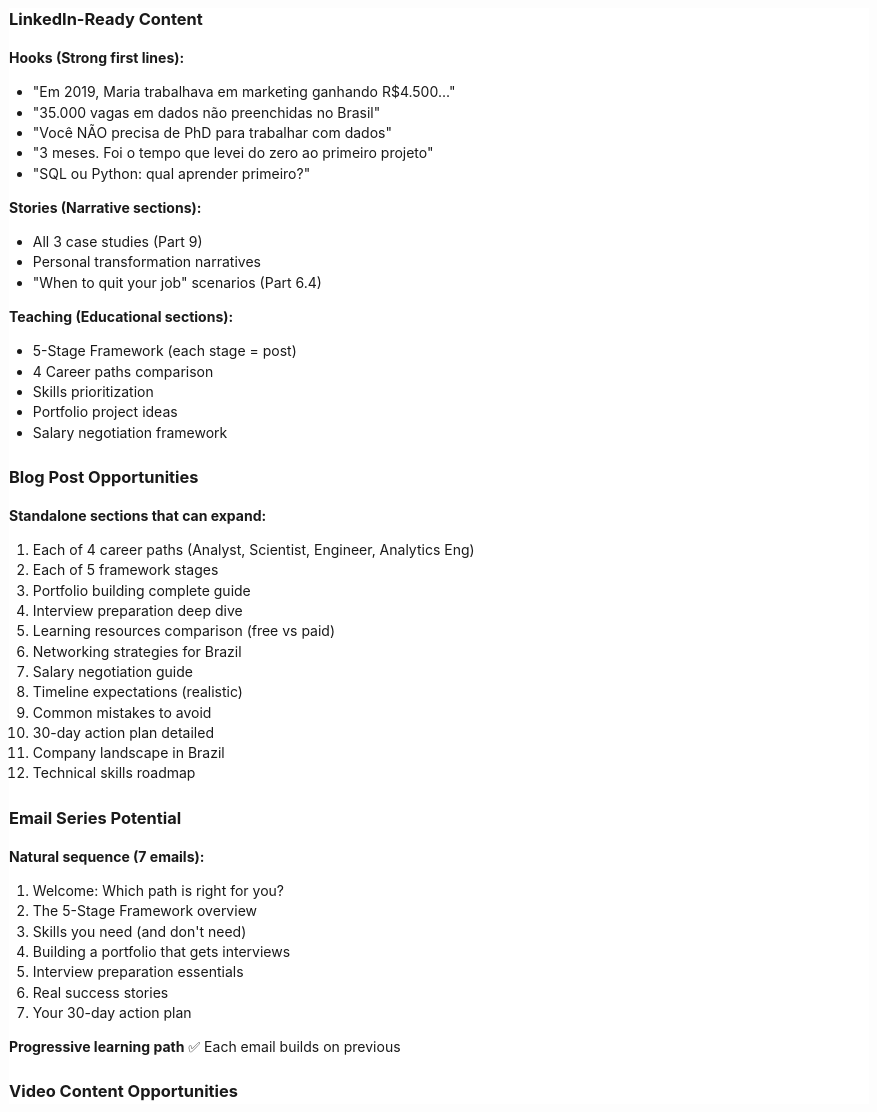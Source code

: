 ### LinkedIn-Ready Content

**Hooks (Strong first lines):**
- "Em 2019, Maria trabalhava em marketing ganhando R$4.500..."
- "35.000 vagas em dados não preenchidas no Brasil"
- "Você NÃO precisa de PhD para trabalhar com dados"
- "3 meses. Foi o tempo que levei do zero ao primeiro projeto"
- "SQL ou Python: qual aprender primeiro?"

**Stories (Narrative sections):**
- All 3 case studies (Part 9)
- Personal transformation narratives
- "When to quit your job" scenarios (Part 6.4)

**Teaching (Educational sections):**
- 5-Stage Framework (each stage = post)
- 4 Career paths comparison
- Skills prioritization
- Portfolio project ideas
- Salary negotiation framework

### Blog Post Opportunities

**Standalone sections that can expand:**
1. Each of 4 career paths (Analyst, Scientist, Engineer, Analytics Eng)
2. Each of 5 framework stages
3. Portfolio building complete guide
4. Interview preparation deep dive
5. Learning resources comparison (free vs paid)
6. Networking strategies for Brazil
7. Salary negotiation guide
8. Timeline expectations (realistic)
9. Common mistakes to avoid
10. 30-day action plan detailed
11. Company landscape in Brazil
12. Technical skills roadmap

### Email Series Potential

**Natural sequence (7 emails):**
1. Welcome: Which path is right for you?
2. The 5-Stage Framework overview
3. Skills you need (and don't need)
4. Building a portfolio that gets interviews
5. Interview preparation essentials
6. Real success stories
7. Your 30-day action plan

**Progressive learning path** ✅
Each email builds on previous

### Video Content Opportunities
